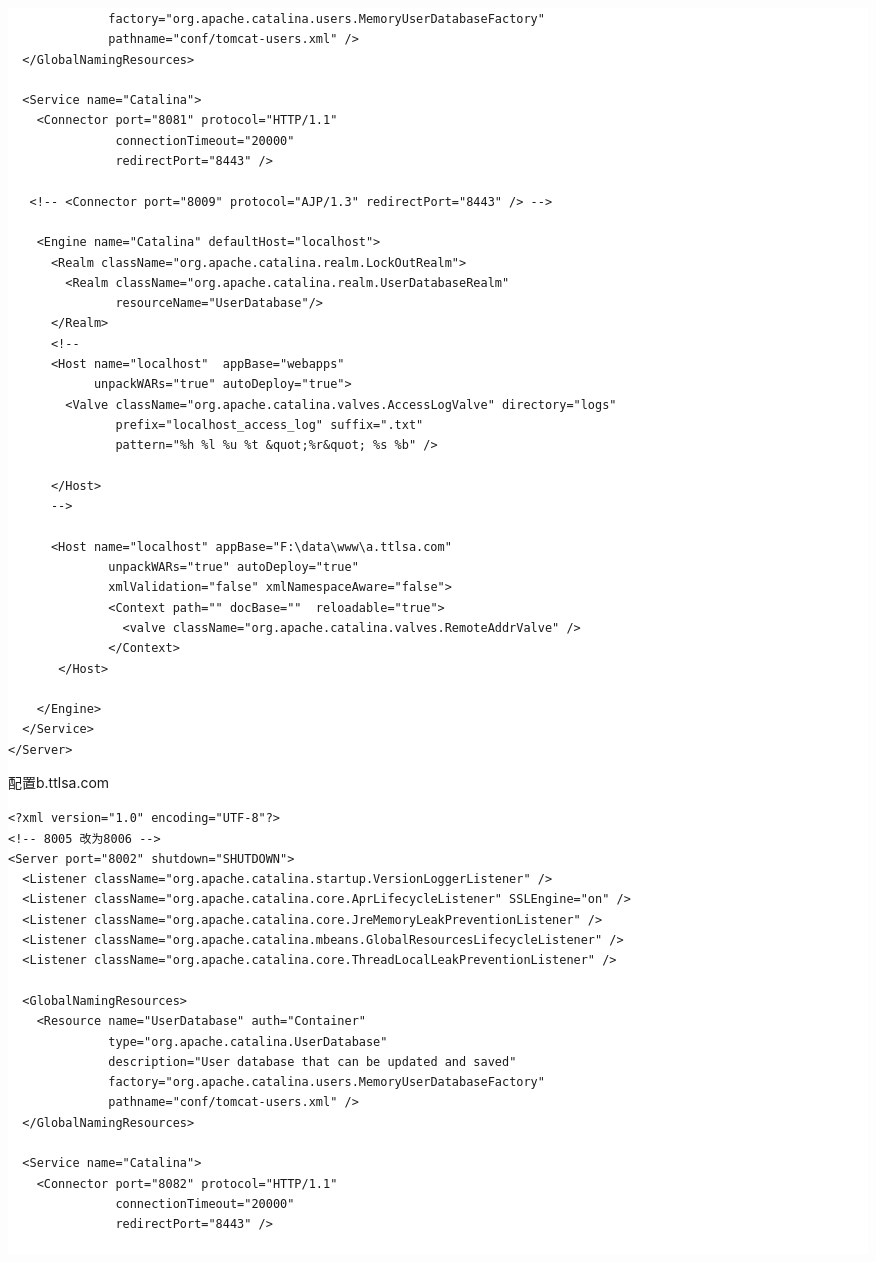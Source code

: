 ```
              factory="org.apache.catalina.users.MemoryUserDatabaseFactory"
              pathname="conf/tomcat-users.xml" />
  </GlobalNamingResources>
  
  <Service name="Catalina">
    <Connector port="8081" protocol="HTTP/1.1"
               connectionTimeout="20000"
               redirectPort="8443" />
			   
   <!-- <Connector port="8009" protocol="AJP/1.3" redirectPort="8443" /> -->
	
    <Engine name="Catalina" defaultHost="localhost">
      <Realm className="org.apache.catalina.realm.LockOutRealm">
        <Realm className="org.apache.catalina.realm.UserDatabaseRealm"
               resourceName="UserDatabase"/>
      </Realm>
	  <!--
      <Host name="localhost"  appBase="webapps"
            unpackWARs="true" autoDeploy="true">
        <Valve className="org.apache.catalina.valves.AccessLogValve" directory="logs"
               prefix="localhost_access_log" suffix=".txt"
               pattern="%h %l %u %t &quot;%r&quot; %s %b" />

      </Host>
	  -->

	  <Host name="localhost" appBase="F:\data\www\a.ttlsa.com"
			  unpackWARs="true" autoDeploy="true"
			  xmlValidation="false" xmlNamespaceAware="false">
			  <Context path="" docBase=""  reloadable="true">
				<valve className="org.apache.catalina.valves.RemoteAddrValve" />
			  </Context>
	   </Host>
	  
    </Engine>
  </Service>
</Server>

```
   
配置b.ttlsa.com 
```
<?xml version="1.0" encoding="UTF-8"?>
<!-- 8005 改为8006 -->
<Server port="8002" shutdown="SHUTDOWN">
  <Listener className="org.apache.catalina.startup.VersionLoggerListener" />
  <Listener className="org.apache.catalina.core.AprLifecycleListener" SSLEngine="on" />
  <Listener className="org.apache.catalina.core.JreMemoryLeakPreventionListener" />
  <Listener className="org.apache.catalina.mbeans.GlobalResourcesLifecycleListener" />
  <Listener className="org.apache.catalina.core.ThreadLocalLeakPreventionListener" />
  
  <GlobalNamingResources>
    <Resource name="UserDatabase" auth="Container"
              type="org.apache.catalina.UserDatabase"
              description="User database that can be updated and saved"
              factory="org.apache.catalina.users.MemoryUserDatabaseFactory"
              pathname="conf/tomcat-users.xml" />
  </GlobalNamingResources>
  
  <Service name="Catalina">
    <Connector port="8082" protocol="HTTP/1.1"
               connectionTimeout="20000"
               redirectPort="8443" />
			   
```